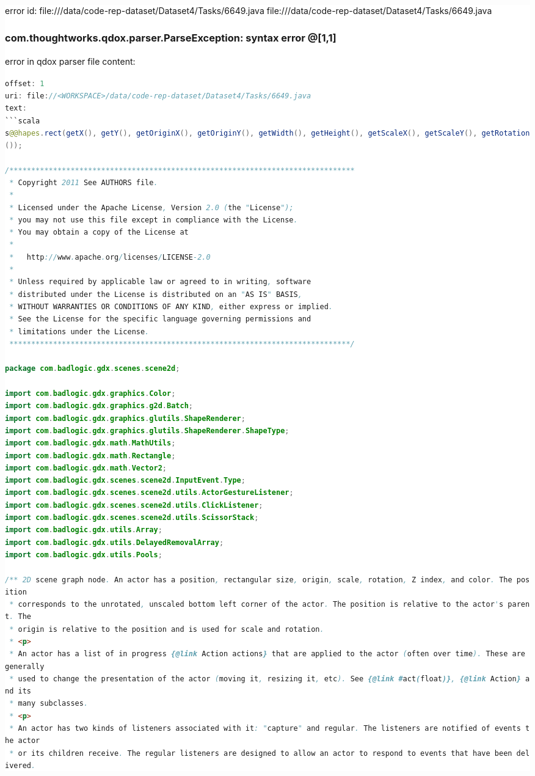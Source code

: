 error id: file://<WORKSPACE>/data/code-rep-dataset/Dataset4/Tasks/6649.java
file://<WORKSPACE>/data/code-rep-dataset/Dataset4/Tasks/6649.java
### com.thoughtworks.qdox.parser.ParseException: syntax error @[1,1]

error in qdox parser
file content:
```java
offset: 1
uri: file://<WORKSPACE>/data/code-rep-dataset/Dataset4/Tasks/6649.java
text:
```scala
s@@hapes.rect(getX(), getY(), getOriginX(), getOriginY(), getWidth(), getHeight(), getScaleX(), getScaleY(), getRotation());

/*******************************************************************************
 * Copyright 2011 See AUTHORS file.
 * 
 * Licensed under the Apache License, Version 2.0 (the "License");
 * you may not use this file except in compliance with the License.
 * You may obtain a copy of the License at
 * 
 *   http://www.apache.org/licenses/LICENSE-2.0
 * 
 * Unless required by applicable law or agreed to in writing, software
 * distributed under the License is distributed on an "AS IS" BASIS,
 * WITHOUT WARRANTIES OR CONDITIONS OF ANY KIND, either express or implied.
 * See the License for the specific language governing permissions and
 * limitations under the License.
 ******************************************************************************/

package com.badlogic.gdx.scenes.scene2d;

import com.badlogic.gdx.graphics.Color;
import com.badlogic.gdx.graphics.g2d.Batch;
import com.badlogic.gdx.graphics.glutils.ShapeRenderer;
import com.badlogic.gdx.graphics.glutils.ShapeRenderer.ShapeType;
import com.badlogic.gdx.math.MathUtils;
import com.badlogic.gdx.math.Rectangle;
import com.badlogic.gdx.math.Vector2;
import com.badlogic.gdx.scenes.scene2d.InputEvent.Type;
import com.badlogic.gdx.scenes.scene2d.utils.ActorGestureListener;
import com.badlogic.gdx.scenes.scene2d.utils.ClickListener;
import com.badlogic.gdx.scenes.scene2d.utils.ScissorStack;
import com.badlogic.gdx.utils.Array;
import com.badlogic.gdx.utils.DelayedRemovalArray;
import com.badlogic.gdx.utils.Pools;

/** 2D scene graph node. An actor has a position, rectangular size, origin, scale, rotation, Z index, and color. The position
 * corresponds to the unrotated, unscaled bottom left corner of the actor. The position is relative to the actor's parent. The
 * origin is relative to the position and is used for scale and rotation.
 * <p>
 * An actor has a list of in progress {@link Action actions} that are applied to the actor (often over time). These are generally
 * used to change the presentation of the actor (moving it, resizing it, etc). See {@link #act(float)}, {@link Action} and its
 * many subclasses.
 * <p>
 * An actor has two kinds of listeners associated with it: "capture" and regular. The listeners are notified of events the actor
 * or its children receive. The regular listeners are designed to allow an actor to respond to events that have been delivered.
```